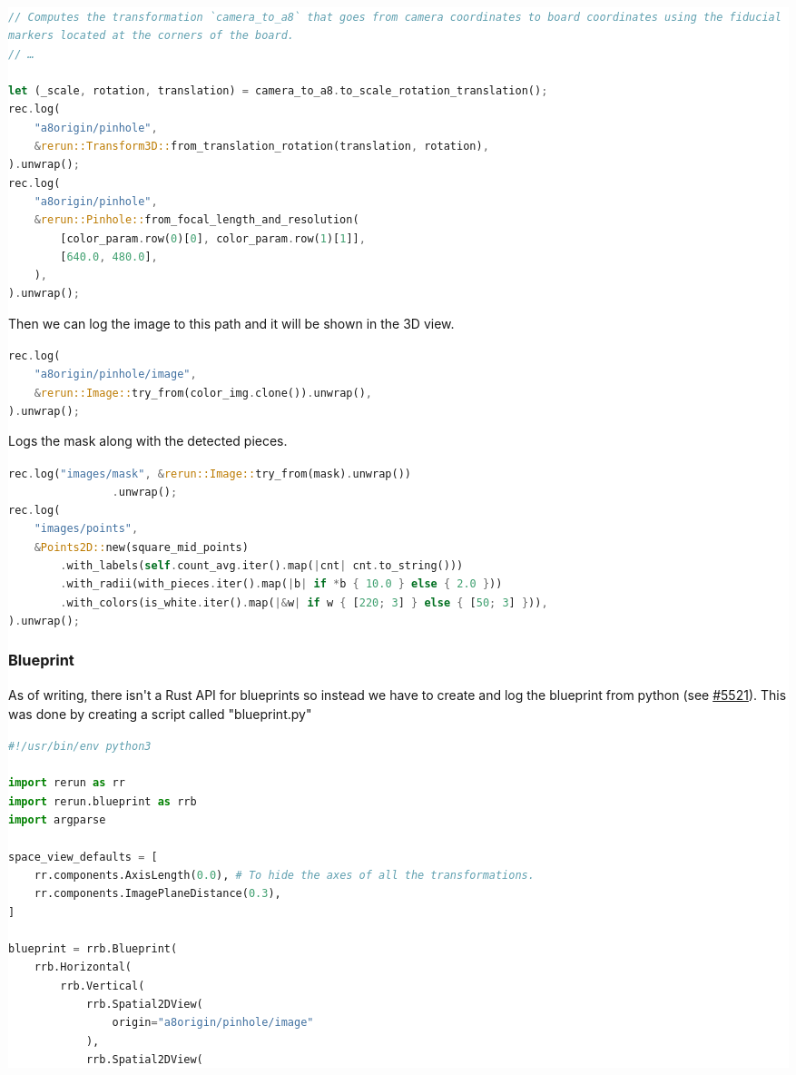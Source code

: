 ```rust
// Computes the transformation `camera_to_a8` that goes from camera coordinates to board coordinates using the fiducial markers located at the corners of the board.
// …

let (_scale, rotation, translation) = camera_to_a8.to_scale_rotation_translation();
rec.log(
    "a8origin/pinhole",
    &rerun::Transform3D::from_translation_rotation(translation, rotation),
).unwrap();
rec.log(
    "a8origin/pinhole",
    &rerun::Pinhole::from_focal_length_and_resolution(
        [color_param.row(0)[0], color_param.row(1)[1]],
        [640.0, 480.0],
    ),
).unwrap();
```

Then we can log the image to this path and it will be shown in the 3D view.

```rust
rec.log(
    "a8origin/pinhole/image",
    &rerun::Image::try_from(color_img.clone()).unwrap(),
).unwrap();
```

Logs the mask along with the detected pieces.

```rust
rec.log("images/mask", &rerun::Image::try_from(mask).unwrap())
                .unwrap();
rec.log(
    "images/points",
    &Points2D::new(square_mid_points)
        .with_labels(self.count_avg.iter().map(|cnt| cnt.to_string()))
        .with_radii(with_pieces.iter().map(|b| if *b { 10.0 } else { 2.0 }))
        .with_colors(is_white.iter().map(|&w| if w { [220; 3] } else { [50; 3] })),
).unwrap();
```

### Blueprint

As of writing, there isn't a Rust API for blueprints so instead we have to create and log the blueprint from python (see [#5521](https://github.com/rerun-io/rerun/issues/5521)).
This was done by creating a script called "blueprint.py"

```py
#!/usr/bin/env python3

import rerun as rr
import rerun.blueprint as rrb
import argparse

space_view_defaults = [
    rr.components.AxisLength(0.0), # To hide the axes of all the transformations.
    rr.components.ImagePlaneDistance(0.3),
]

blueprint = rrb.Blueprint(
    rrb.Horizontal(
        rrb.Vertical(
            rrb.Spatial2DView(
                origin="a8origin/pinhole/image"
            ),
            rrb.Spatial2DView(
```
